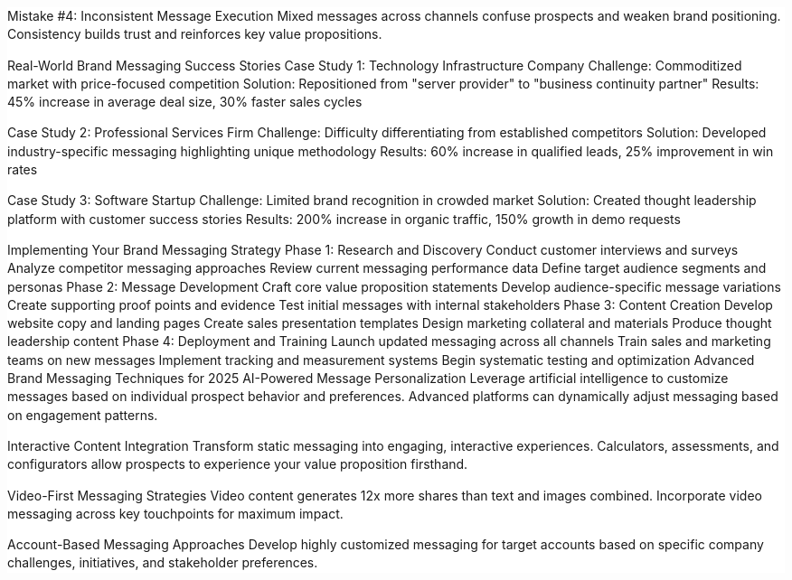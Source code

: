 Mistake #4: Inconsistent Message Execution
Mixed messages across channels confuse prospects and weaken brand positioning. Consistency builds trust and reinforces key value propositions.

Real-World Brand Messaging Success Stories
Case Study 1: Technology Infrastructure Company Challenge: Commoditized market with price-focused competition Solution: Repositioned from "server provider" to "business continuity partner" Results: 45% increase in average deal size, 30% faster sales cycles

Case Study 2: Professional Services Firm Challenge: Difficulty differentiating from established competitors Solution: Developed industry-specific messaging highlighting unique methodology Results: 60% increase in qualified leads, 25% improvement in win rates

Case Study 3: Software Startup Challenge: Limited brand recognition in crowded market Solution: Created thought leadership platform with customer success stories Results: 200% increase in organic traffic, 150% growth in demo requests

Implementing Your Brand Messaging Strategy
Phase 1: Research and Discovery 
Conduct customer interviews and surveys
Analyze competitor messaging approaches
Review current messaging performance data
Define target audience segments and personas
Phase 2: Message Development
Craft core value proposition statements
Develop audience-specific message variations
Create supporting proof points and evidence
Test initial messages with internal stakeholders
Phase 3: Content Creation
Develop website copy and landing pages
Create sales presentation templates
Design marketing collateral and materials
Produce thought leadership content
Phase 4: Deployment and Training
Launch updated messaging across all channels
Train sales and marketing teams on new messages
Implement tracking and measurement systems
Begin systematic testing and optimization
Advanced Brand Messaging Techniques for 2025
AI-Powered Message Personalization
Leverage artificial intelligence to customize messages based on individual prospect behavior and preferences. Advanced platforms can dynamically adjust messaging based on engagement patterns.

Interactive Content Integration
Transform static messaging into engaging, interactive experiences. Calculators, assessments, and configurators allow prospects to experience your value proposition firsthand.

Video-First Messaging Strategies
Video content generates 12x more shares than text and images combined. Incorporate video messaging across key touchpoints for maximum impact.

Account-Based Messaging Approaches
Develop highly customized messaging for target accounts based on specific company challenges, initiatives, and stakeholder preferences.
